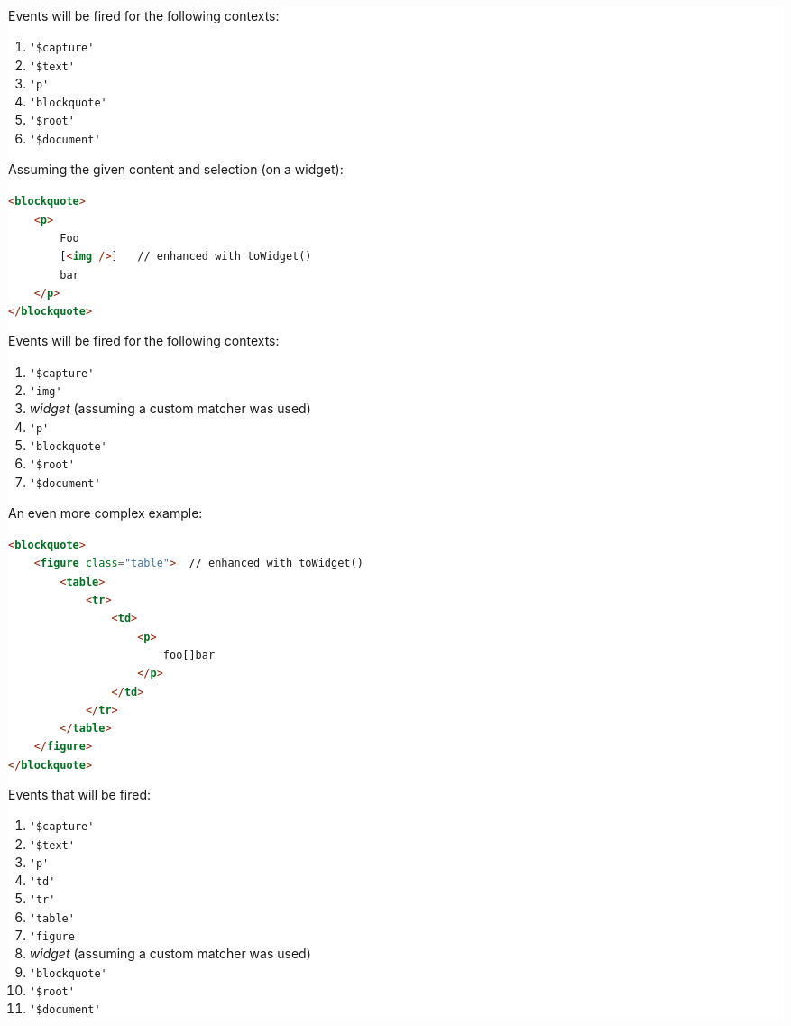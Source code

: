 Events will be fired for the following contexts:

1. `'$capture'`
1. `'$text'`
1. `'p'`
1. `'blockquote'`
1. `'$root'`
1. `'$document'`

Assuming the given content and selection (on a widget):

```html
<blockquote>
	<p>
		Foo
		[<img />]	// enhanced with toWidget()
		bar
	</p>
</blockquote>
```

Events will be fired for the following contexts:

1. `'$capture'`
1. `'img'`
1. *widget* (assuming a custom matcher was used)
1. `'p'`
1. `'blockquote'`
1. `'$root'`
1. `'$document'`

An even more complex example:

```html
<blockquote>
	<figure class="table">	// enhanced with toWidget()
		<table>
			<tr>
				<td>
					<p>
						foo[]bar
					</p>
				</td>
			</tr>
		</table>
	</figure>
</blockquote>
```

Events that will be fired:

1. `'$capture'`
1. `'$text'`
1. `'p'`
1. `'td'`
1. `'tr'`
1. `'table'`
1. `'figure'`
1. *widget* (assuming a custom matcher was used)
1. `'blockquote'`
1. `'$root'`
1. `'$document'`
